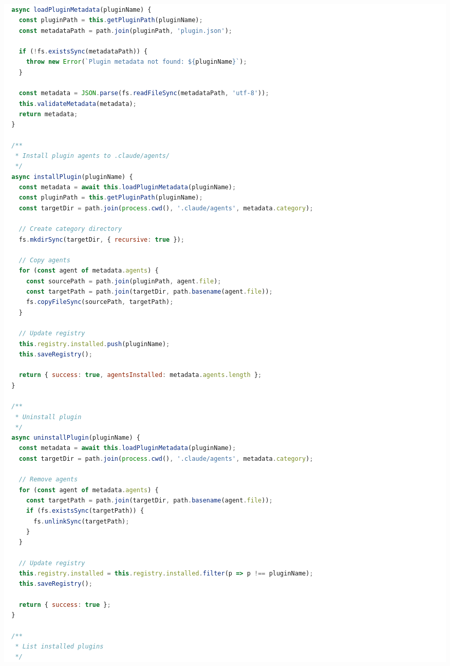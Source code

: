 ```javascript
  async loadPluginMetadata(pluginName) {
    const pluginPath = this.getPluginPath(pluginName);
    const metadataPath = path.join(pluginPath, 'plugin.json');

    if (!fs.existsSync(metadataPath)) {
      throw new Error(`Plugin metadata not found: ${pluginName}`);
    }

    const metadata = JSON.parse(fs.readFileSync(metadataPath, 'utf-8'));
    this.validateMetadata(metadata);
    return metadata;
  }

  /**
   * Install plugin agents to .claude/agents/
   */
  async installPlugin(pluginName) {
    const metadata = await this.loadPluginMetadata(pluginName);
    const pluginPath = this.getPluginPath(pluginName);
    const targetDir = path.join(process.cwd(), '.claude/agents', metadata.category);

    // Create category directory
    fs.mkdirSync(targetDir, { recursive: true });

    // Copy agents
    for (const agent of metadata.agents) {
      const sourcePath = path.join(pluginPath, agent.file);
      const targetPath = path.join(targetDir, path.basename(agent.file));
      fs.copyFileSync(sourcePath, targetPath);
    }

    // Update registry
    this.registry.installed.push(pluginName);
    this.saveRegistry();

    return { success: true, agentsInstalled: metadata.agents.length };
  }

  /**
   * Uninstall plugin
   */
  async uninstallPlugin(pluginName) {
    const metadata = await this.loadPluginMetadata(pluginName);
    const targetDir = path.join(process.cwd(), '.claude/agents', metadata.category);

    // Remove agents
    for (const agent of metadata.agents) {
      const targetPath = path.join(targetDir, path.basename(agent.file));
      if (fs.existsSync(targetPath)) {
        fs.unlinkSync(targetPath);
      }
    }

    // Update registry
    this.registry.installed = this.registry.installed.filter(p => p !== pluginName);
    this.saveRegistry();

    return { success: true };
  }

  /**
   * List installed plugins
   */
```